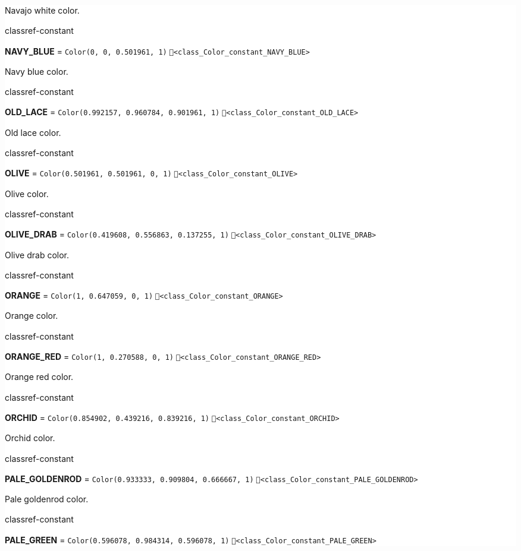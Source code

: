 Navajo white color.

classref-constant

**NAVY\_BLUE** = `Color(0, 0, 0.501961, 1)`
`🔗<class_Color_constant_NAVY_BLUE>`

Navy blue color.

classref-constant

**OLD\_LACE** = `Color(0.992157, 0.960784, 0.901961, 1)`
`🔗<class_Color_constant_OLD_LACE>`

Old lace color.

classref-constant

**OLIVE** = `Color(0.501961, 0.501961, 0, 1)`
`🔗<class_Color_constant_OLIVE>`

Olive color.

classref-constant

**OLIVE\_DRAB** = `Color(0.419608, 0.556863, 0.137255, 1)`
`🔗<class_Color_constant_OLIVE_DRAB>`

Olive drab color.

classref-constant

**ORANGE** = `Color(1, 0.647059, 0, 1)`
`🔗<class_Color_constant_ORANGE>`

Orange color.

classref-constant

**ORANGE\_RED** = `Color(1, 0.270588, 0, 1)`
`🔗<class_Color_constant_ORANGE_RED>`

Orange red color.

classref-constant

**ORCHID** = `Color(0.854902, 0.439216, 0.839216, 1)`
`🔗<class_Color_constant_ORCHID>`

Orchid color.

classref-constant

**PALE\_GOLDENROD** = `Color(0.933333, 0.909804, 0.666667, 1)`
`🔗<class_Color_constant_PALE_GOLDENROD>`

Pale goldenrod color.

classref-constant

**PALE\_GREEN** = `Color(0.596078, 0.984314, 0.596078, 1)`
`🔗<class_Color_constant_PALE_GREEN>`
